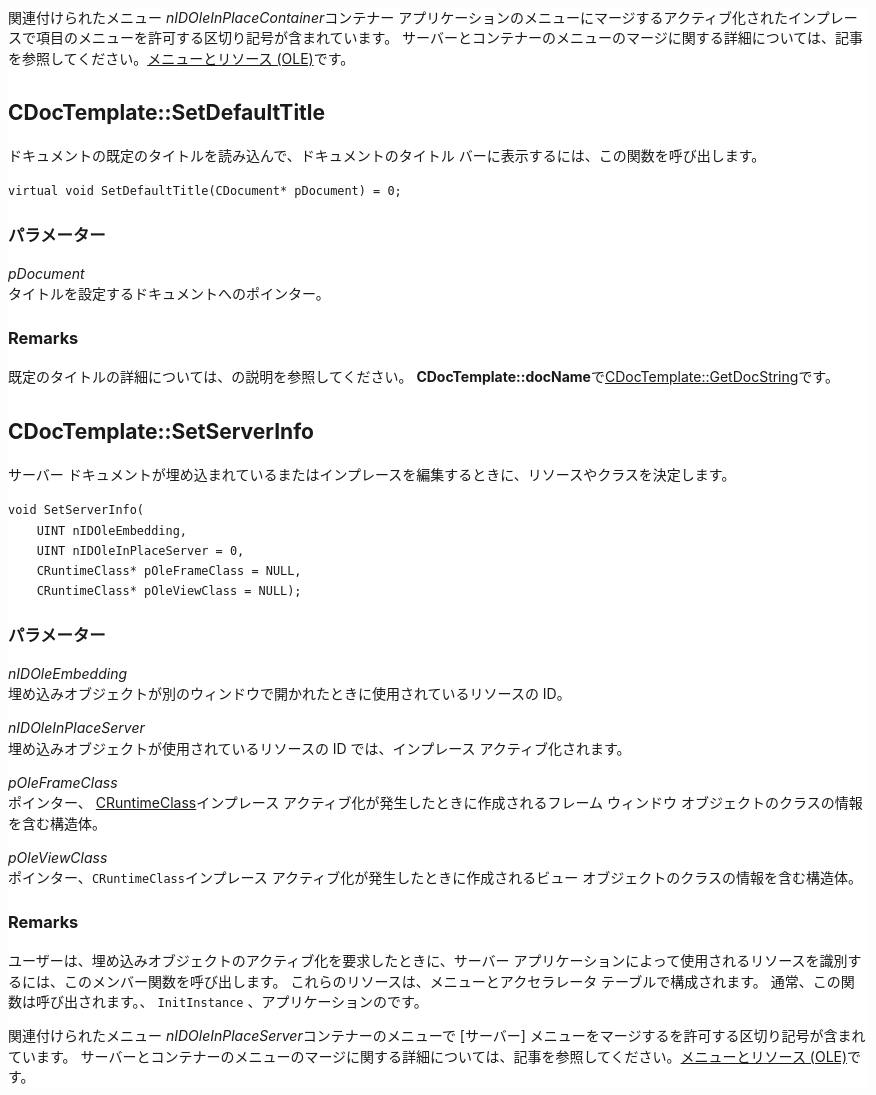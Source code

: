  関連付けられたメニュー *nIDOleInPlaceContainer*コンテナー アプリケーションのメニューにマージするアクティブ化されたインプレースで項目のメニューを許可する区切り記号が含まれています。 サーバーとコンテナーのメニューのマージに関する詳細については、記事を参照してください。[メニューとリソース (OLE)](../../mfc/menus-and-resources-ole.md)です。  
  
##  <a name="setdefaulttitle"></a>  CDocTemplate::SetDefaultTitle  
 ドキュメントの既定のタイトルを読み込んで、ドキュメントのタイトル バーに表示するには、この関数を呼び出します。  
  
```  
virtual void SetDefaultTitle(CDocument* pDocument) = 0;  
```  
  
### <a name="parameters"></a>パラメーター  
 *pDocument*  
 タイトルを設定するドキュメントへのポインター。  
  
### <a name="remarks"></a>Remarks  
 既定のタイトルの詳細については、の説明を参照してください。 **CDocTemplate::docName**で[CDocTemplate::GetDocString](#getdocstring)です。  
  
##  <a name="setserverinfo"></a>  CDocTemplate::SetServerInfo  
 サーバー ドキュメントが埋め込まれているまたはインプレースを編集するときに、リソースやクラスを決定します。  
  
```  
void SetServerInfo(
    UINT nIDOleEmbedding,  
    UINT nIDOleInPlaceServer = 0,  
    CRuntimeClass* pOleFrameClass = NULL,  
    CRuntimeClass* pOleViewClass = NULL);
```  
  
### <a name="parameters"></a>パラメーター  
 *nIDOleEmbedding*  
 埋め込みオブジェクトが別のウィンドウで開かれたときに使用されているリソースの ID。  
  
 *nIDOleInPlaceServer*  
 埋め込みオブジェクトが使用されているリソースの ID では、インプレース アクティブ化されます。  
  
 *pOleFrameClass*  
 ポインター、 [CRuntimeClass](../../mfc/reference/cruntimeclass-structure.md)インプレース アクティブ化が発生したときに作成されるフレーム ウィンドウ オブジェクトのクラスの情報を含む構造体。  
  
 *pOleViewClass*  
 ポインター、`CRuntimeClass`インプレース アクティブ化が発生したときに作成されるビュー オブジェクトのクラスの情報を含む構造体。  
  
### <a name="remarks"></a>Remarks  
 ユーザーは、埋め込みオブジェクトのアクティブ化を要求したときに、サーバー アプリケーションによって使用されるリソースを識別するには、このメンバー関数を呼び出します。 これらのリソースは、メニューとアクセラレータ テーブルで構成されます。 通常、この関数は呼び出されます。、 `InitInstance` 、アプリケーションのです。  
  
 関連付けられたメニュー *nIDOleInPlaceServer*コンテナーのメニューで [サーバー] メニューをマージするを許可する区切り記号が含まれています。 サーバーとコンテナーのメニューのマージに関する詳細については、記事を参照してください。[メニューとリソース (OLE)](../../mfc/menus-and-resources-ole.md)です。  
  